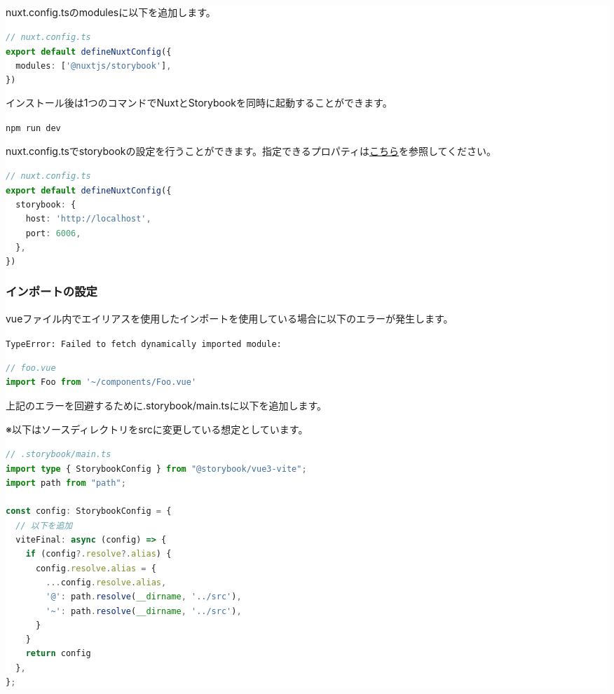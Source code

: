 nuxt.config.tsのmodulesに以下を追加します。
```ts
// nuxt.config.ts
export default defineNuxtConfig({
  modules: ['@nuxtjs/storybook'],
})
```
インストール後は1つのコマンドでNuxtとStorybookを同時に起動することができます。
```bash
npm run dev
```

nuxt.config.tsでstorybookの設定を行うことができます。指定できるプロパティは[こちら](https://storybook.nuxtjs.org/getting-started/options)を参照してください。
```ts
// nuxt.config.ts
export default defineNuxtConfig({
  storybook: {
    host: 'http://localhost',
    port: 6006,
  },
})
```

### インポートの設定
vueファイル内でエイリアスを使用したインポートを使用している場合に以下のエラーが発生します。
```bash
TypeError: Failed to fetch dynamically imported module:
```
```ts
// foo.vue
import Foo from '~/components/Foo.vue'
```
上記のエラーを回避するために.storybook/main.tsに以下を追加します。

※以下はソースディレクトリをsrcに変更している想定としています。
```ts
// .storybook/main.ts
import type { StorybookConfig } from "@storybook/vue3-vite";
import path from "path";

const config: StorybookConfig = {
  // 以下を追加
  viteFinal: async (config) => {
    if (config?.resolve?.alias) {
      config.resolve.alias = {
        ...config.resolve.alias,
        '@': path.resolve(__dirname, '../src'),
        '~': path.resolve(__dirname, '../src'),
      }
    }
    return config
  },
};
```
